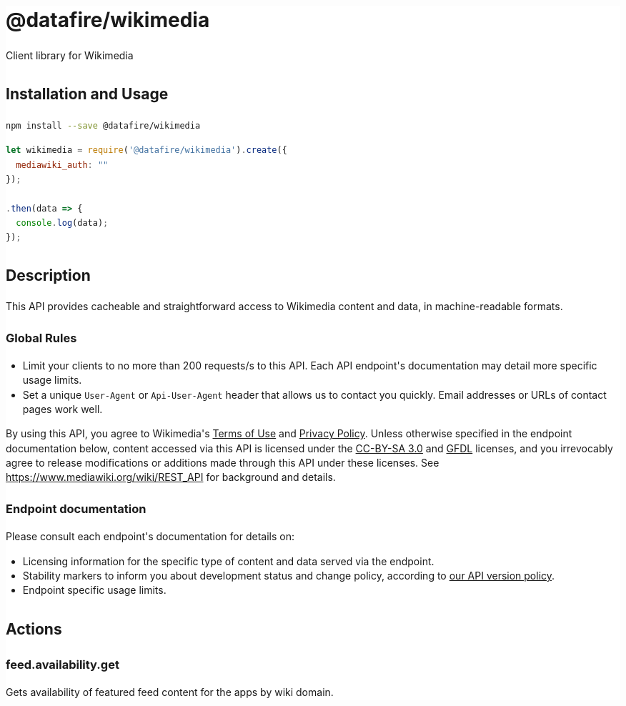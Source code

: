 # @datafire/wikimedia

Client library for Wikimedia

## Installation and Usage
```bash
npm install --save @datafire/wikimedia
```
```js
let wikimedia = require('@datafire/wikimedia').create({
  mediawiki_auth: ""
});

.then(data => {
  console.log(data);
});
```

## Description

This API provides cacheable and straightforward access to Wikimedia content and data, in machine-readable formats.
### Global Rules
- Limit your clients to no more than 200 requests/s to this API.
  Each API endpoint's documentation may detail more specific usage limits.
- Set a unique `User-Agent` or `Api-User-Agent` header that
  allows us to contact you quickly. Email addresses or URLs
  of contact pages work well.

By using this API, you agree to Wikimedia's  [Terms of Use](https://wikimediafoundation.org/wiki/Terms_of_Use) and [Privacy Policy](https://wikimediafoundation.org/wiki/Privacy_policy). Unless otherwise specified in the endpoint documentation below, content accessed via this API is licensed under the [CC-BY-SA 3.0](https://creativecommons.org/licenses/by-sa/3.0/)  and [GFDL](https://www.gnu.org/copyleft/fdl.html) licenses, and you irrevocably agree to release modifications or additions made through this API under these licenses.  See https://www.mediawiki.org/wiki/REST_API for background and details.
### Endpoint documentation
Please consult each endpoint's documentation for details on:
- Licensing information for the specific type of content
  and data served via the endpoint.
- Stability markers to inform you about development status and
  change policy, according to
  [our API version policy](https://www.mediawiki.org/wiki/API_versioning).
- Endpoint specific usage limits.


## Actions

### feed.availability.get
Gets availability of featured feed content for the apps by wiki domain.
